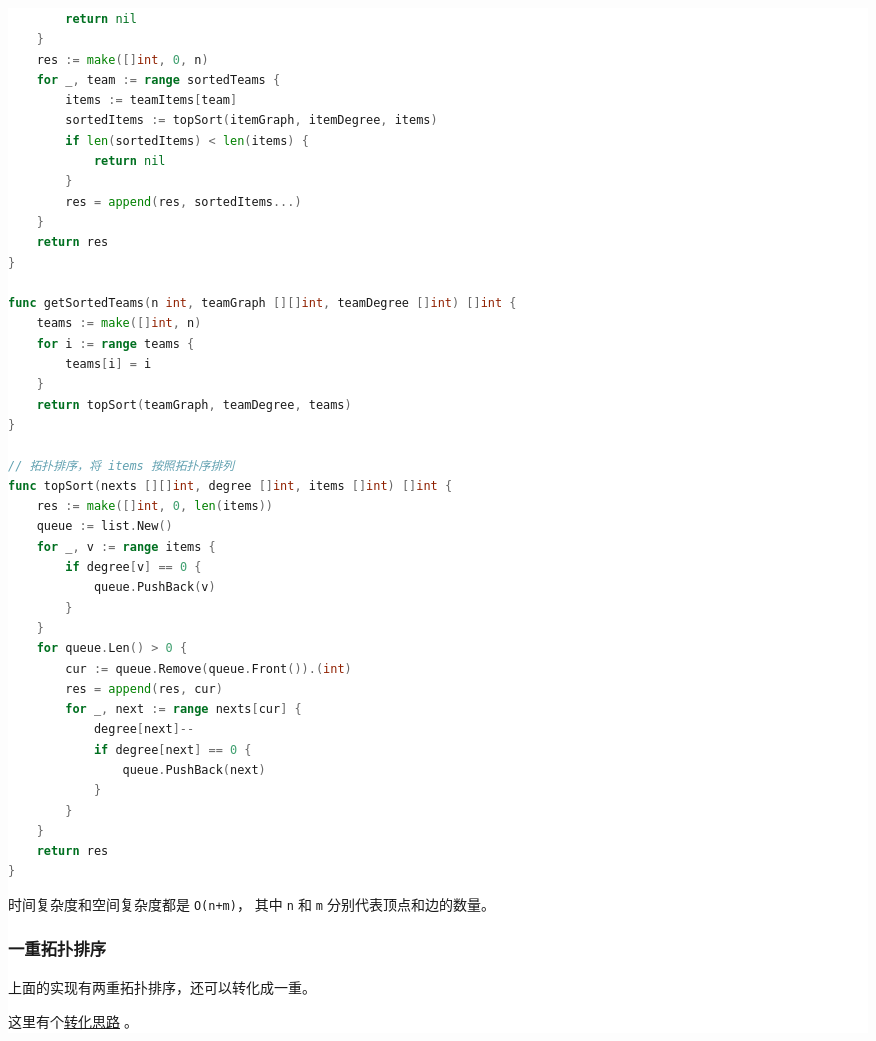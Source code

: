 ```go
		return nil
	}
	res := make([]int, 0, n)
	for _, team := range sortedTeams {
		items := teamItems[team]
		sortedItems := topSort(itemGraph, itemDegree, items)
		if len(sortedItems) < len(items) {
			return nil
		}
		res = append(res, sortedItems...)
	}
	return res
}

func getSortedTeams(n int, teamGraph [][]int, teamDegree []int) []int {
	teams := make([]int, n)
	for i := range teams {
		teams[i] = i
	}
	return topSort(teamGraph, teamDegree, teams)
}

// 拓扑排序，将 items 按照拓扑序排列
func topSort(nexts [][]int, degree []int, items []int) []int {
	res := make([]int, 0, len(items))
	queue := list.New()
	for _, v := range items {
		if degree[v] == 0 {
			queue.PushBack(v)
		}
	}
	for queue.Len() > 0 {
		cur := queue.Remove(queue.Front()).(int)
		res = append(res, cur)
		for _, next := range nexts[cur] {
			degree[next]--
			if degree[next] == 0 {
				queue.PushBack(next)
			}
		}
	}
	return res
}
```

时间复杂度和空间复杂度都是 `O(n+m)`， 其中 `n` 和 `m` 分别代表顶点和边的数量。

### 一重拓扑排序

上面的实现有两重拓扑排序，还可以转化成一重。

这里有个[转化思路](https://leetcode.com/problems/sort-items-by-groups-respecting-dependencies/discuss/402945/C%2B%2B-with-picture-generic-topological-sort) 。
